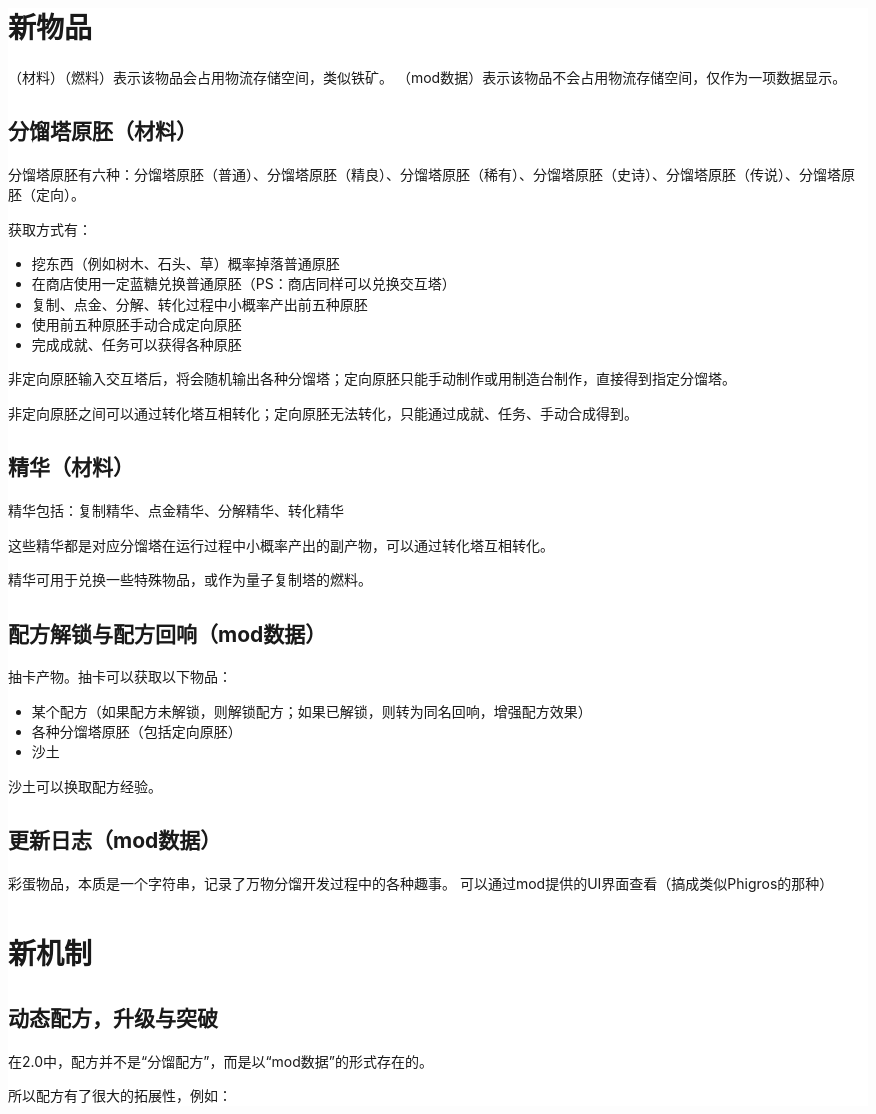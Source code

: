 # 新物品

（材料）（燃料）表示该物品会占用物流存储空间，类似铁矿。
（mod数据）表示该物品不会占用物流存储空间，仅作为一项数据显示。

## 分馏塔原胚（材料）

分馏塔原胚有六种：分馏塔原胚（普通）、分馏塔原胚（精良）、分馏塔原胚（稀有）、分馏塔原胚（史诗）、分馏塔原胚（传说）、分馏塔原胚（定向）。

获取方式有：

- 挖东西（例如树木、石头、草）概率掉落普通原胚
- 在商店使用一定蓝糖兑换普通原胚（PS：商店同样可以兑换交互塔）
- 复制、点金、分解、转化过程中小概率产出前五种原胚
- 使用前五种原胚手动合成定向原胚
- 完成成就、任务可以获得各种原胚

非定向原胚输入交互塔后，将会随机输出各种分馏塔；定向原胚只能手动制作或用制造台制作，直接得到指定分馏塔。

非定向原胚之间可以通过转化塔互相转化；定向原胚无法转化，只能通过成就、任务、手动合成得到。

## 精华（材料）

精华包括：复制精华、点金精华、分解精华、转化精华

这些精华都是对应分馏塔在运行过程中小概率产出的副产物，可以通过转化塔互相转化。

精华可用于兑换一些特殊物品，或作为量子复制塔的燃料。

## 配方解锁与配方回响（mod数据）

抽卡产物。抽卡可以获取以下物品：

- 某个配方（如果配方未解锁，则解锁配方；如果已解锁，则转为同名回响，增强配方效果）
- 各种分馏塔原胚（包括定向原胚）
- 沙土

沙土可以换取配方经验。

## 更新日志（mod数据）

彩蛋物品，本质是一个字符串，记录了万物分馏开发过程中的各种趣事。
可以通过mod提供的UI界面查看（搞成类似Phigros的那种）

# 新机制

## 动态配方，升级与突破

在2.0中，配方并不是“分馏配方”，而是以“mod数据”的形式存在的。

所以配方有了很大的拓展性，例如：
